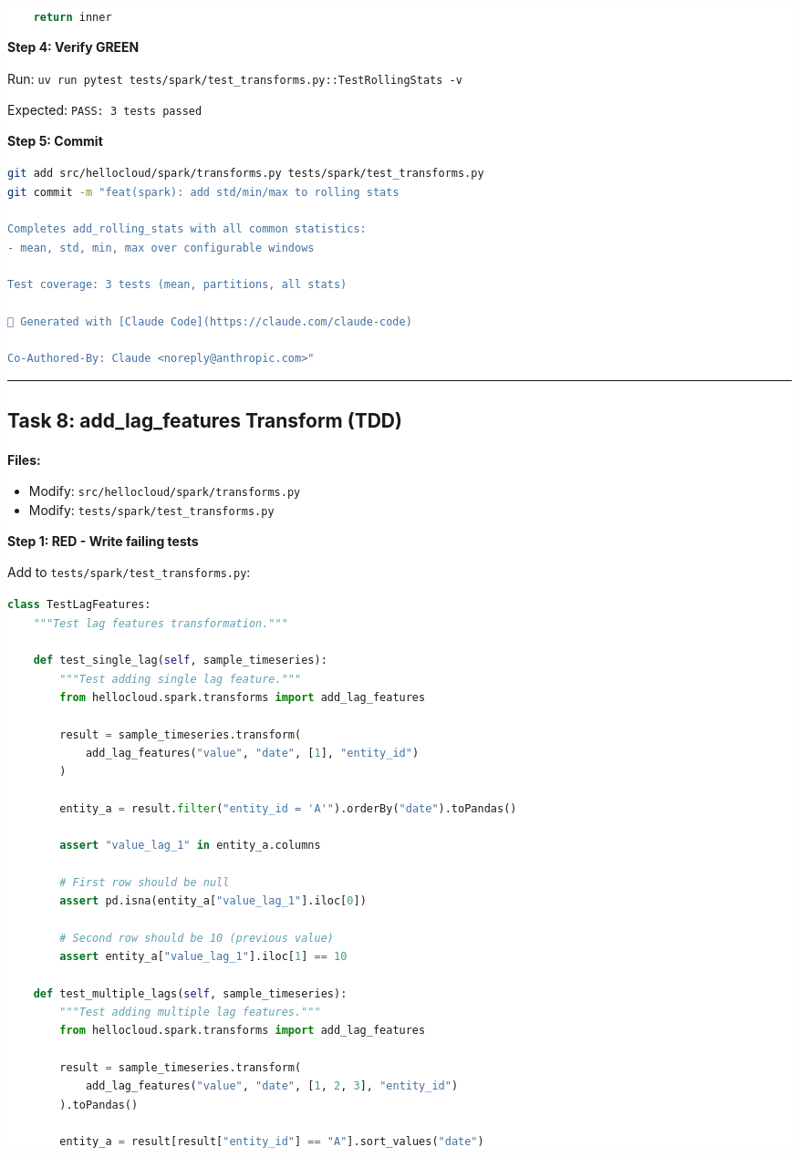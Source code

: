 ```python
    return inner
```

**Step 4: Verify GREEN**

Run: `uv run pytest tests/spark/test_transforms.py::TestRollingStats -v`

Expected: `PASS: 3 tests passed`

**Step 5: Commit**

```bash
git add src/hellocloud/spark/transforms.py tests/spark/test_transforms.py
git commit -m "feat(spark): add std/min/max to rolling stats

Completes add_rolling_stats with all common statistics:
- mean, std, min, max over configurable windows

Test coverage: 3 tests (mean, partitions, all stats)

🤖 Generated with [Claude Code](https://claude.com/claude-code)

Co-Authored-By: Claude <noreply@anthropic.com>"
```

---

## Task 8: add_lag_features Transform (TDD)

**Files:**
- Modify: `src/hellocloud/spark/transforms.py`
- Modify: `tests/spark/test_transforms.py`

**Step 1: RED - Write failing tests**

Add to `tests/spark/test_transforms.py`:
```python
class TestLagFeatures:
    """Test lag features transformation."""

    def test_single_lag(self, sample_timeseries):
        """Test adding single lag feature."""
        from hellocloud.spark.transforms import add_lag_features

        result = sample_timeseries.transform(
            add_lag_features("value", "date", [1], "entity_id")
        )

        entity_a = result.filter("entity_id = 'A'").orderBy("date").toPandas()

        assert "value_lag_1" in entity_a.columns

        # First row should be null
        assert pd.isna(entity_a["value_lag_1"].iloc[0])

        # Second row should be 10 (previous value)
        assert entity_a["value_lag_1"].iloc[1] == 10

    def test_multiple_lags(self, sample_timeseries):
        """Test adding multiple lag features."""
        from hellocloud.spark.transforms import add_lag_features

        result = sample_timeseries.transform(
            add_lag_features("value", "date", [1, 2, 3], "entity_id")
        ).toPandas()

        entity_a = result[result["entity_id"] == "A"].sort_values("date")
```
